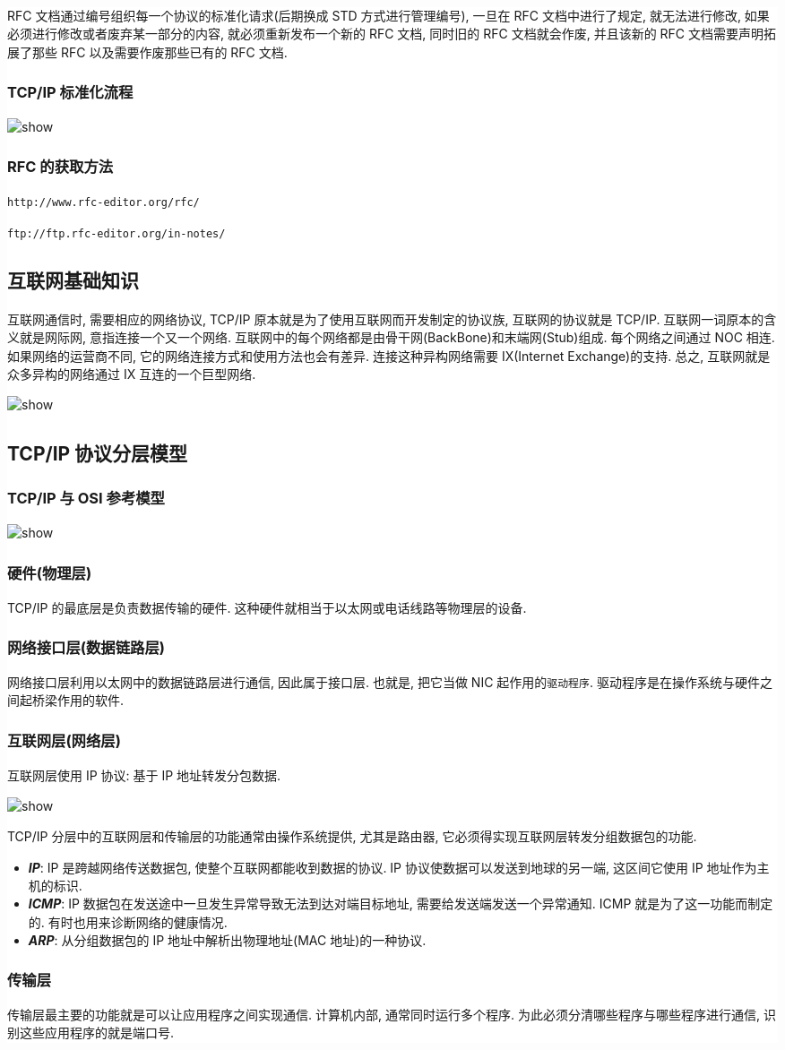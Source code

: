 RFC 文档通过编号组织每一个协议的标准化请求(后期换成 STD 方式进行管理编号), 一旦在 RFC 文档中进行了规定, 就无法进行修改, 如果必须进行修改或者废弃某一部分的内容, 就必须重新发布一个新的 RFC 文档, 同时旧的 RFC
文档就会作废, 并且该新的 RFC 文档需要声明拓展了那些 RFC 以及需要作废那些已有的 RFC 文档.

### TCP/IP 标准化流程

![show](https://image.cjyong.com/blog/tcpip/21.png)

### RFC 的获取方法

`http://www.rfc-editor.org/rfc/`

`ftp://ftp.rfc-editor.org/in-notes/`

## 互联网基础知识

互联网通信时, 需要相应的网络协议, TCP/IP 原本就是为了使用互联网而开发制定的协议族, 互联网的协议就是 TCP/IP. 互联网一词原本的含义就是网际网, 意指连接一个又一个网络. 互联网中的每个网络都是由骨干网(BackBone)和末端网(Stub)组成. 每个网络之间通过 NOC 相连. 如果网络的运营商不同, 它的网络连接方式和使用方法也会有差异. 连接这种异构网络需要 IX(Internet Exchange)的支持. 总之, 互联网就是众多异构的网络通过 IX 互连的一个巨型网络.

![show](https://image.cjyong.com/blog/tcpip/22.png)

## TCP/IP 协议分层模型

### TCP/IP 与 OSI 参考模型

![show](https://image.cjyong.com/blog/tcpip/23.png)

### 硬件(物理层)

TCP/IP 的最底层是负责数据传输的硬件. 这种硬件就相当于以太网或电话线路等物理层的设备.

### 网络接口层(数据链路层)

网络接口层利用以太网中的数据链路层进行通信, 因此属于接口层. 也就是, 把它当做 NIC 起作用的`驱动程序`. 驱动程序是在操作系统与硬件之间起桥梁作用的软件.

### 互联网层(网络层)

互联网层使用 IP 协议: 基于 IP 地址转发分包数据.

![show](https://image.cjyong.com/blog/tcpip/24.png)

TCP/IP 分层中的互联网层和传输层的功能通常由操作系统提供, 尤其是路由器, 它必须得实现互联网层转发分组数据包的功能.

- **_IP_**: IP 是跨越网络传送数据包, 使整个互联网都能收到数据的协议. IP 协议使数据可以发送到地球的另一端, 这区间它使用 IP 地址作为主机的标识.
- **_ICMP_**: IP 数据包在发送途中一旦发生异常导致无法到达对端目标地址, 需要给发送端发送一个异常通知. ICMP 就是为了这一功能而制定的. 有时也用来诊断网络的健康情况.
- **_ARP_**: 从分组数据包的 IP 地址中解析出物理地址(MAC 地址)的一种协议.

### 传输层

传输层最主要的功能就是可以让应用程序之间实现通信. 计算机内部, 通常同时运行多个程序. 为此必须分清哪些程序与哪些程序进行通信, 识别这些应用程序的就是端口号.
